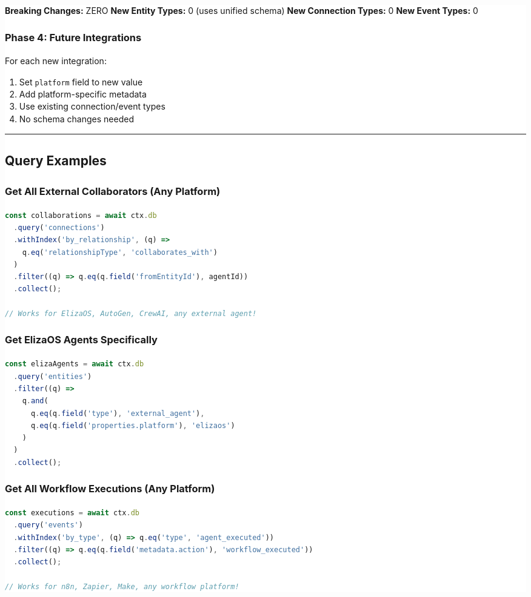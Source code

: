 **Breaking Changes:** ZERO
**New Entity Types:** 0 (uses unified schema)
**New Connection Types:** 0
**New Event Types:** 0

### Phase 4: Future Integrations

For each new integration:
1. Set `platform` field to new value
2. Add platform-specific metadata
3. Use existing connection/event types
4. No schema changes needed

---

## Query Examples

### Get All External Collaborators (Any Platform)

```typescript
const collaborations = await ctx.db
  .query('connections')
  .withIndex('by_relationship', (q) =>
    q.eq('relationshipType', 'collaborates_with')
  )
  .filter((q) => q.eq(q.field('fromEntityId'), agentId))
  .collect();

// Works for ElizaOS, AutoGen, CrewAI, any external agent!
```

### Get ElizaOS Agents Specifically

```typescript
const elizaAgents = await ctx.db
  .query('entities')
  .filter((q) =>
    q.and(
      q.eq(q.field('type'), 'external_agent'),
      q.eq(q.field('properties.platform'), 'elizaos')
    )
  )
  .collect();
```

### Get All Workflow Executions (Any Platform)

```typescript
const executions = await ctx.db
  .query('events')
  .withIndex('by_type', (q) => q.eq('type', 'agent_executed'))
  .filter((q) => q.eq(q.field('metadata.action'), 'workflow_executed'))
  .collect();

// Works for n8n, Zapier, Make, any workflow platform!
```
